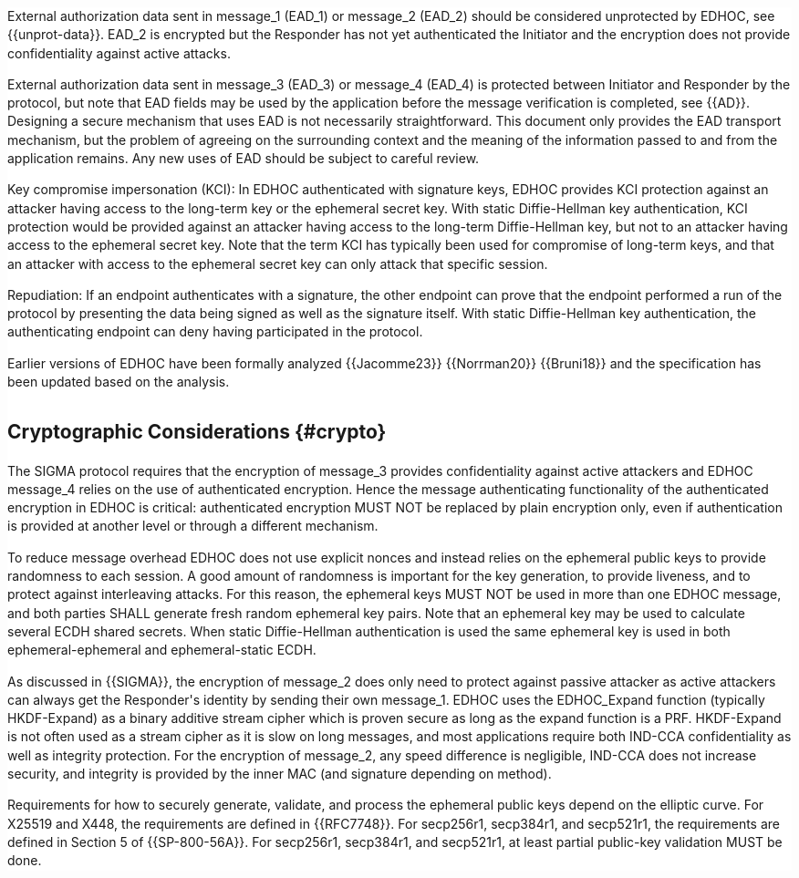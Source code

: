 External authorization data sent in message_1 (EAD_1) or message_2 (EAD_2) should be considered unprotected by EDHOC, see {{unprot-data}}. EAD_2 is encrypted but the Responder has not yet authenticated the Initiator and the encryption does not provide confidentiality against active attacks.

External authorization data sent in message_3 (EAD_3) or message_4 (EAD_4) is protected between Initiator and Responder by the protocol, but note that EAD fields may be used by the application before the message verification is completed, see {{AD}}. Designing a secure mechanism that uses EAD is not necessarily straightforward. This document only provides the EAD transport mechanism, but the problem of agreeing on the surrounding context and the meaning of the information passed to and from the application remains. Any new uses of EAD should be subject to careful review.

Key compromise impersonation (KCI): In EDHOC authenticated with signature keys, EDHOC provides KCI protection against an attacker having access to the long-term key or the ephemeral secret key. With static Diffie-Hellman key authentication, KCI protection would be provided against an attacker having access to the long-term Diffie-Hellman key, but not to an attacker having access to the ephemeral secret key. Note that the term KCI has typically been used for compromise of long-term keys, and that an attacker with access to the ephemeral secret key can only attack that specific session.

Repudiation: If an endpoint authenticates with a signature, the other endpoint can prove that the endpoint performed a run of the protocol by presenting the data being signed as well as the signature itself. With static Diffie-Hellman key authentication, the authenticating endpoint can deny having participated in the protocol.

Earlier versions of EDHOC have been formally analyzed {{Jacomme23}} {{Norrman20}} {{Bruni18}} and the specification has been updated based on the analysis.

## Cryptographic Considerations {#crypto}
The SIGMA protocol requires that the encryption of message_3 provides confidentiality against active attackers and EDHOC message_4 relies on the use of
authenticated encryption. Hence the message authenticating functionality of the authenticated encryption in EDHOC is critical: authenticated encryption MUST NOT be replaced by plain encryption only, even if authentication is provided at another level or through a different mechanism.

To reduce message overhead EDHOC does not use explicit nonces and instead relies on the ephemeral public keys to provide randomness to each session. A good amount of randomness is important for the key generation, to provide liveness, and to protect against interleaving attacks. For this reason, the ephemeral keys MUST NOT be used in more than one EDHOC message, and both parties SHALL generate fresh random ephemeral key pairs. Note that an ephemeral key may be used to calculate several ECDH shared secrets. When static Diffie-Hellman authentication is used the same ephemeral key is used in both ephemeral-ephemeral and ephemeral-static ECDH.

As discussed in {{SIGMA}}, the encryption of message_2 does only need to protect against passive attacker as active attackers can always get the Responder's identity by sending their own message_1. EDHOC uses the EDHOC_Expand function (typically HKDF-Expand) as a binary additive stream cipher which is proven secure as long as the expand function is a PRF.  HKDF-Expand is not often used as a stream cipher as it is slow on long messages, and most applications require both IND-CCA confidentiality as well as integrity protection. For the encryption of message_2, any speed difference is negligible, IND-CCA does not increase security, and integrity is provided by the inner MAC (and signature depending on method).

Requirements for how to securely generate, validate, and process the ephemeral public keys depend on the elliptic curve. For X25519 and X448, the requirements are defined in {{RFC7748}}. For secp256r1, secp384r1, and secp521r1, the requirements are defined in Section 5 of {{SP-800-56A}}. For secp256r1, secp384r1, and secp521r1, at least partial public-key validation MUST be done.
